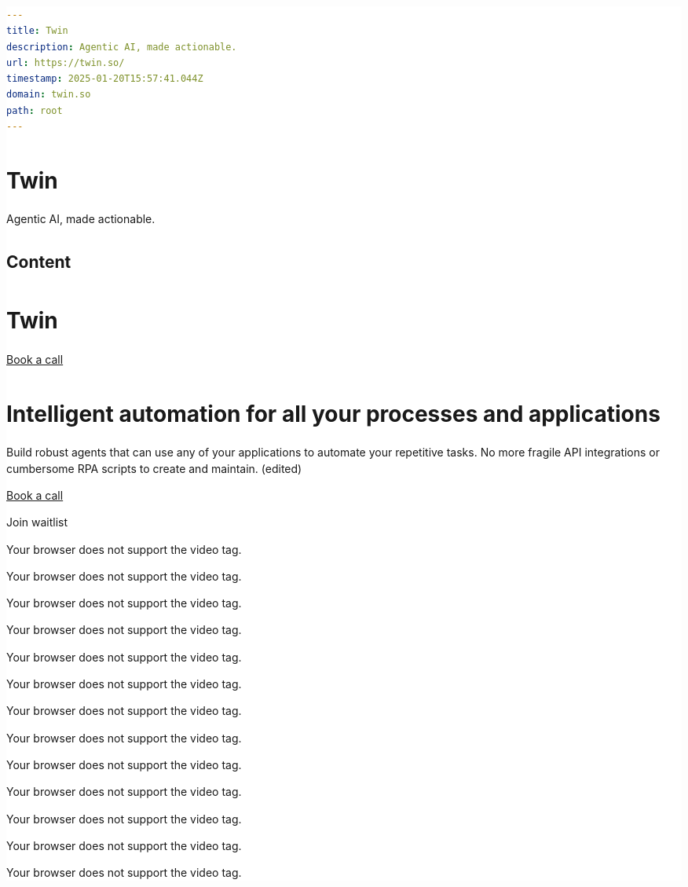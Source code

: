 ```yaml
---
title: Twin
description: Agentic AI, made actionable.
url: https://twin.so/
timestamp: 2025-01-20T15:57:41.044Z
domain: twin.so
path: root
---
```


# Twin


Agentic AI, made actionable.


## Content

Twin
===============

[Book a call](https://twin.so/contact)

Intelligent automation for all your processes and applications
==============================================================

Build robust agents that can use any of your applications to automate your repetitive tasks. No more fragile API integrations or cumbersome RPA scripts to create and maintain. (edited)

[Book a call](https://twin.so/contact)

Join waitlist

Your browser does not support the video tag.

Your browser does not support the video tag.

Your browser does not support the video tag.

Your browser does not support the video tag.

Your browser does not support the video tag.

Your browser does not support the video tag.

Your browser does not support the video tag.

Your browser does not support the video tag.

Your browser does not support the video tag.

Your browser does not support the video tag.

Your browser does not support the video tag.

Your browser does not support the video tag.

Your browser does not support the video tag.
